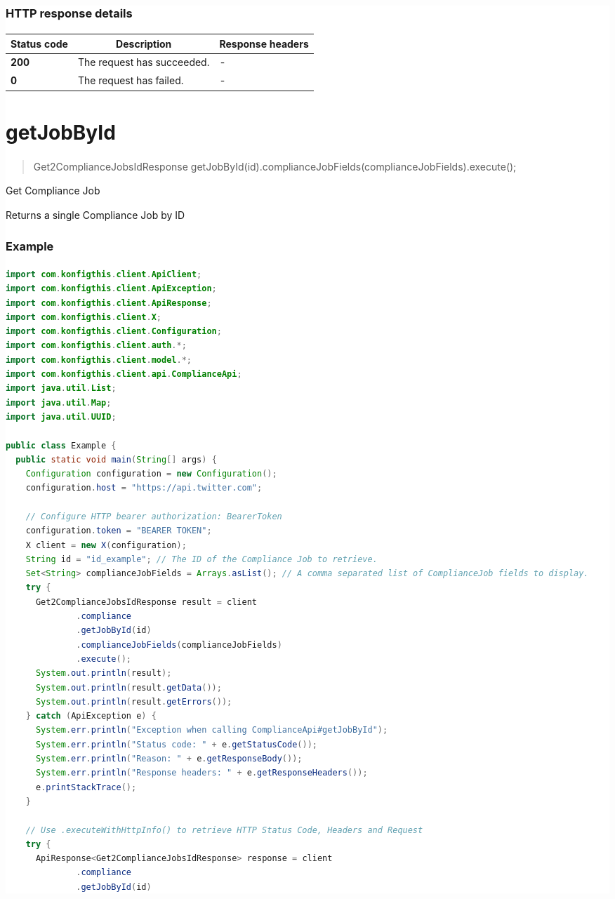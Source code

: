 ### HTTP response details
| Status code | Description | Response headers |
|-------------|-------------|------------------|
| **200** | The request has succeeded. |  -  |
| **0** | The request has failed. |  -  |

<a name="getJobById"></a>
# **getJobById**
> Get2ComplianceJobsIdResponse getJobById(id).complianceJobFields(complianceJobFields).execute();

Get Compliance Job

Returns a single Compliance Job by ID

### Example
```java
import com.konfigthis.client.ApiClient;
import com.konfigthis.client.ApiException;
import com.konfigthis.client.ApiResponse;
import com.konfigthis.client.X;
import com.konfigthis.client.Configuration;
import com.konfigthis.client.auth.*;
import com.konfigthis.client.model.*;
import com.konfigthis.client.api.ComplianceApi;
import java.util.List;
import java.util.Map;
import java.util.UUID;

public class Example {
  public static void main(String[] args) {
    Configuration configuration = new Configuration();
    configuration.host = "https://api.twitter.com";
    
    // Configure HTTP bearer authorization: BearerToken
    configuration.token = "BEARER TOKEN";
    X client = new X(configuration);
    String id = "id_example"; // The ID of the Compliance Job to retrieve.
    Set<String> complianceJobFields = Arrays.asList(); // A comma separated list of ComplianceJob fields to display.
    try {
      Get2ComplianceJobsIdResponse result = client
              .compliance
              .getJobById(id)
              .complianceJobFields(complianceJobFields)
              .execute();
      System.out.println(result);
      System.out.println(result.getData());
      System.out.println(result.getErrors());
    } catch (ApiException e) {
      System.err.println("Exception when calling ComplianceApi#getJobById");
      System.err.println("Status code: " + e.getStatusCode());
      System.err.println("Reason: " + e.getResponseBody());
      System.err.println("Response headers: " + e.getResponseHeaders());
      e.printStackTrace();
    }

    // Use .executeWithHttpInfo() to retrieve HTTP Status Code, Headers and Request
    try {
      ApiResponse<Get2ComplianceJobsIdResponse> response = client
              .compliance
              .getJobById(id)
```